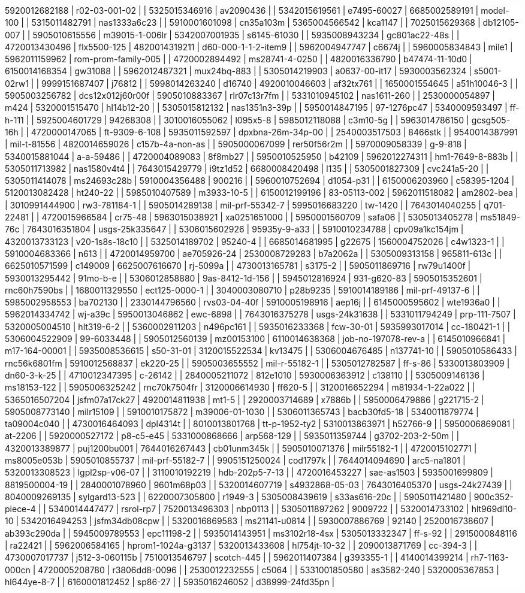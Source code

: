 5920012682188 | r02-03-001-02 |  | 5325015346916 | av2090436 |  | 5342015619561 | e7495-60027 | 
6685002589191 | model-100 |  | 5315011482791 | nas1333a6c23 |  | 5910001601098 | cn35a103m | 
5365004566542 | kca1147 |  | 7025015629368 | db12105-007 |  | 5905010615556 | m39015-1-006lr | 
5342007001935 | s6145-61030 |  | 5935008943234 | gc801ac22-48s |  | 4720013430496 | flx5500-125 | 
4820014319211 | d60-000-1-1-2-item9 |  | 5962004947747 | c6674j |  | 5960005834843 | mile1 | 
5962011159962 | rom-prom-family-005 |  | 4720002894492 | ms28741-4-0250 |  | 4820016336790 | b47474-11-10d0 | 
6150014168354 | gw31088 |  | 5962012487321 | mux24bq-883 |  | 5305014219903 | a0637-00-it17 | 
5930003562324 | s5001-02rw1 |  | 9999151687407 | j76812 |  | 5998014263240 | d16740 | 
4920010046603 | af32tx761 |  | 1650001554645 | a51h10046-3 |  | 5905003256782 | dcs12x012j60r00f | 
5905010883367 | rlr07c13r7fm |  | 5331010945102 | nas1611-260 |  | 2530000054897 | m424 | 
5320001515470 | hl14b12-20 |  | 5305015812132 | nas1351n3-39p |  | 5950014847195 | 97-1276pc47 | 
5340009593497 | ff-h-111 |  | 5925004601729 | 94268308 |  | 3010016055062 | l095x5-8 | 
5985012118088 | c3m10-5g |  | 5963014786150 | gcsg505-16h |  | 4720000147065 | ft-9309-6-108 | 
5935011592597 | dpxbna-26m-34p-00 |  | 2540003517503 | 8466stk |  | 9540014387991 | mil-t-81556 | 
4820014659026 | c157b-4a-non-as |  | 5905000067099 | rer50f56r2m |  | 5970009058339 | g-9-818 | 
5340015881044 | a-a-59486 |  | 4720004089083 | 8f8mb27 |  | 5950010525950 | b42109 | 
5962012274311 | hm1-7649-8-883b |  | 5305011713982 | nas1580v4t4 |  | 7643015429779 | i9tz1d52 | 
6680008420498 | l135 |  | 5305001827309 | cvc241a5-20 |  | 5305011414078 | ms24693c28b | 
5910004356488 | 900216 |  | 5960010752694 | d1054-p31 |  | 6150006203960 | c58395-1204 | 
5120013082428 | ht240-22 |  | 5985010407589 | m3933-10-5 |  | 6150012199196 | 83-05113-002 | 
5962011518082 | am2802-bea |  | 3010991444900 | rw3-781184-1 |  | 5905014289138 | mil-prf-55342-7 | 
5995016683220 | tw-1420 |  | 7643014040255 | q701-22481 |  | 4720015966584 | cr75-48 | 
5963015038921 | xa0251651000 |  | 5950001560709 | safa06 |  | 5305013405278 | ms51849-76c | 
7643016351804 | usgs-25k335647 |  | 5306015602926 | 95935y-9-a33 |  | 5910010234788 | cpv09a1kc154jm | 
4320013733123 | v20-1s8s-18c10 |  | 5325014189702 | 95240-4 |  | 6685014681995 | g22675 | 
1560004752026 | c4w1323-1 |  | 5910004683366 | n613 |  | 4720014959700 | ae705926-24 | 
2530008729283 | b7a2062a |  | 5305009313158 | 965811-613c |  | 6625010571599 | c149009 | 
6625007616670 | rj-5099a |  | 4730013165781 | s3175-2 |  | 5905011869716 | rw79u1400f | 
5930013295442 | 91mo-b-e |  | 5306012858880 | 9as-8412-1d-156 |  | 5945012816924 | 931-g620-83 | 
5905015352601 | rnc60h7590bs |  | 1680011329550 | ect125-0000-1 |  | 3040003080710 | p28b9235 | 
5910014189186 | mil-prf-49137-6 |  | 5985002958553 | ba702130 |  | 2330144796560 | rvs03-04-40f | 
5910005198916 | aep16j |  | 6145000595602 | wte1936a0 |  | 5962014334742 | wj-a39c | 
5950013046862 | ewc-6898 |  | 7643016375278 | usgs-24k31638 |  | 5331011794249 | prp-111-7507 | 
5320005004510 | hlt319-6-2 |  | 5360002911203 | n496pc161 |  | 5935016233368 | fcw-30-01 | 
5935993017014 | cc-180421-1 |  | 5306004522909 | 99-6033448 |  | 5905012560139 | mz00153100 | 
6110014638368 | job-no-197078-rev-a |  | 6145010966841 | m17-164-00001 |  | 5935008536615 | s50-31-01 | 
3120015522534 | kv13475 |  | 5306004676485 | n137741-10 |  | 5905010586433 | rnc56k6801fm | 
5910012568837 | ek220-25 |  | 5905003655552 | mil-r-55182-1 |  | 5305012782587 | ff-s-86 | 
5330013803909 | dn60-3-k-25 |  | 4710012347395 | c-26142 |  | 2840005211072 | 812e1010 | 
5930006363912 | c138110 |  | 5305009146136 | ms18153-122 |  | 5905006325242 | rnc70k7504fr | 
3120006614930 | ff620-5 |  | 3120016652294 | m81934-1-22a022 |  | 5365016507204 | jsfm07a17ck27 | 
4920014811938 | mt1-5 |  | 2920003714689 | x7886b |  | 5950006479886 | g221715-2 | 
5905008773140 | milr15109 |  | 5910010175872 | m39006-01-1030 |  | 5306011365743 | bacb30fd5-18 | 
5340011879774 | ta09004c040 |  | 4730016464093 | dpl4314t |  | 8010013801768 | tt-p-1952-ty2 | 
5310013863971 | h52766-9 |  | 5950006869081 | at-2206 |  | 5920000527172 | p8-c5-e45 | 
5331000868666 | arp568-129 |  | 5935011359744 | g3702-203-2-50m |  | 4320013389877 | puj1200bu001 | 
7644016267443 | cb01unm345k |  | 5905010071376 | milr55182-1 |  | 4720015102771 | ms8005e053b | 
5905010855737 | mil-prf-55182-7 |  | 9905151250024 | cod1797k |  | 7644014094690 | arc5-na1801 | 
5320013308523 | lgpl2sp-v06-07 |  | 3110010192219 | hdb-202p5-7-13 |  | 4720016453227 | sae-as1503 | 
5935001699809 | 8819500004-19 |  | 2840001078960 | 9601m68p03 |  | 5320014607719 | s4932868-05-03 | 
7643016405370 | usgs-24k27439 |  | 8040009269135 | sylgard13-523 |  | 6220007305800 | r1949-3 | 
5305008439619 | s33as616-20c |  | 5905011421480 | 900c352-piece-4 |  | 5340014447477 | rsrol-rp7 | 
7520013496303 | nbp0113 |  | 5305011897262 | 9009722 |  | 5320014733102 | hlt969dl10-10 | 
5342016494253 | jsfm34db08cpw |  | 5320016869583 | ms21141-u0814 |  | 5930007886769 | 92140 | 
2520016738607 | ab393c290da |  | 5945009789553 | epc11198-2 |  | 5935014143951 | ms3102r18-4sx | 
5305013332347 | ff-s-92 |  | 2915000848116 | ra22421 |  | 5962006584165 | hprom1-1024a-g3137 | 
5320013433608 | hl754jt-10-32 |  | 2090013871769 | cc-394-3 |  | 4730007017737 | j512-3-060115b | 
7510013546797 | scotch-445 |  | 5962011407384 | g393355-1 |  | 4140014399214 | rh7-1163-000cn | 
4720005208780 | r3806dd8-0096 |  | 2530012232555 | c5064 |  | 5331001850580 | as3582-240 | 
5320005367853 | hl644ye-8-7 |  | 6160001812452 | sp86-27 |  | 5935016246052 | d38999-24fd35pn | 